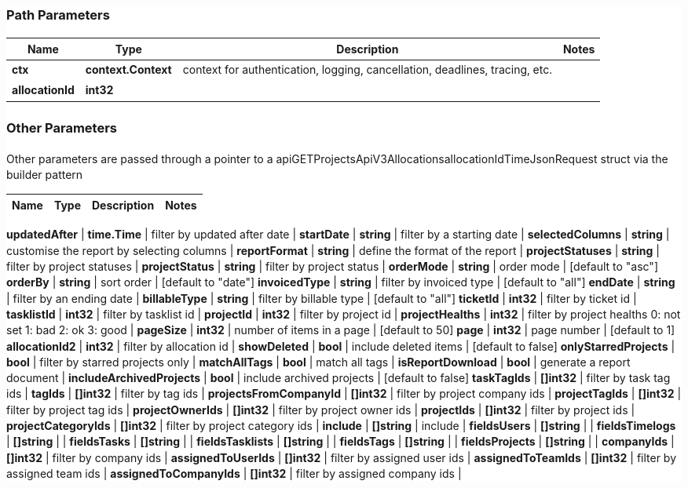 ### Path Parameters


Name | Type | Description  | Notes
------------- | ------------- | ------------- | -------------
**ctx** | **context.Context** | context for authentication, logging, cancellation, deadlines, tracing, etc.
**allocationId** | **int32** |  | 

### Other Parameters

Other parameters are passed through a pointer to a apiGETProjectsApiV3AllocationsallocationIdTimeJsonRequest struct via the builder pattern


Name | Type | Description  | Notes
------------- | ------------- | ------------- | -------------

 **updatedAfter** | **time.Time** | filter by updated after date | 
 **startDate** | **string** | filter by a starting date | 
 **selectedColumns** | **string** | customise the report by selecting columns | 
 **reportFormat** | **string** | define the format of the report | 
 **projectStatuses** | **string** | filter by project statuses | 
 **projectStatus** | **string** | filter by project status | 
 **orderMode** | **string** | order mode | [default to &quot;asc&quot;]
 **orderBy** | **string** | sort order | [default to &quot;date&quot;]
 **invoicedType** | **string** | filter by invoiced type | [default to &quot;all&quot;]
 **endDate** | **string** | filter by an ending date | 
 **billableType** | **string** | filter by billable type | [default to &quot;all&quot;]
 **ticketId** | **int32** | filter by ticket id | 
 **tasklistId** | **int32** | filter by tasklist id | 
 **projectId** | **int32** | filter by project id | 
 **projectHealths** | **int32** | filter by project healths  0: not set 1: bad 2: ok 3: good | 
 **pageSize** | **int32** | number of items in a page | [default to 50]
 **page** | **int32** | page number | [default to 1]
 **allocationId2** | **int32** | filter by allocation id | 
 **showDeleted** | **bool** | include deleted items | [default to false]
 **onlyStarredProjects** | **bool** | filter by starred projects only | 
 **matchAllTags** | **bool** | match all tags | 
 **isReportDownload** | **bool** | generate a report document | 
 **includeArchivedProjects** | **bool** | include archived projects | [default to false]
 **taskTagIds** | **[]int32** | filter by task tag ids | 
 **tagIds** | **[]int32** | filter by tag ids | 
 **projectsFromCompanyId** | **[]int32** | filter by project company ids | 
 **projectTagIds** | **[]int32** | filter by project tag ids | 
 **projectOwnerIds** | **[]int32** | filter by project owner ids | 
 **projectIds** | **[]int32** | filter by project ids | 
 **projectCategoryIds** | **[]int32** | filter by project category ids | 
 **include** | **[]string** | include | 
 **fieldsUsers** | **[]string** |  | 
 **fieldsTimelogs** | **[]string** |  | 
 **fieldsTasks** | **[]string** |  | 
 **fieldsTasklists** | **[]string** |  | 
 **fieldsTags** | **[]string** |  | 
 **fieldsProjects** | **[]string** |  | 
 **companyIds** | **[]int32** | filter by company ids | 
 **assignedToUserIds** | **[]int32** | filter by assigned user ids | 
 **assignedToTeamIds** | **[]int32** | filter by assigned team ids | 
 **assignedToCompanyIds** | **[]int32** | filter by assigned company ids | 
